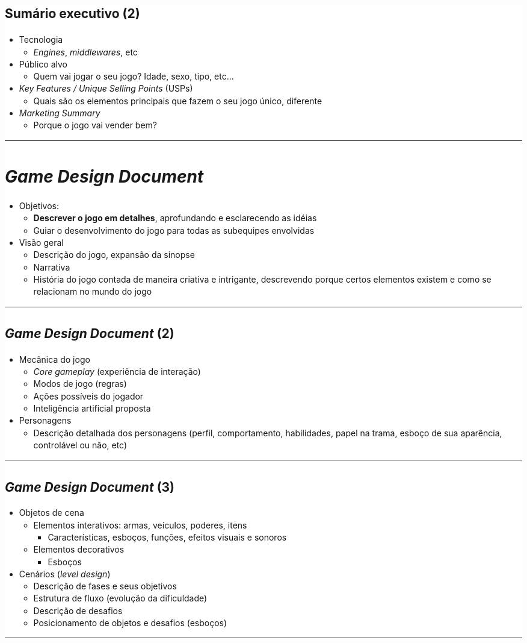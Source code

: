 ## Sumário executivo (2)

- Tecnologia
  - _Engines_, _middlewares_, etc
- Público alvo
  - Quem vai jogar o seu jogo? Idade, sexo, tipo, etc...
- _Key Features / Unique Selling Points_ (USPs)
  - Quais são os elementos principais que fazem o seu jogo único, diferente
- _Marketing Summary_
  - Porque o jogo vai vender bem?

---
# _Game Design Document_

- Objetivos:
  - **Descrever o jogo em detalhes**, aprofundando e esclarecendo as idéias
  - Guiar o desenvolvimento do jogo para todas as subequipes envolvidas
- Visão geral
  - Descrição do jogo, expansão da sinopse
  - Narrativa
  - História do jogo contada de maneira criativa e intrigante, descrevendo porque certos elementos existem e como se relacionam no mundo do jogo

---
## _Game Design Document_ (2)

- Mecânica do jogo
  - _Core gameplay_ (experiência de interação)
  - Modos de jogo (regras)
  - Ações possíveis do jogador
  - Inteligência artificial proposta
- Personagens
  - Descrição detalhada dos personagens (perfil, comportamento,
    habilidades, papel na trama, esboço de sua aparência, controlável ou
    não, etc)

---
## _Game Design Document_ (3)

- Objetos de cena
  - Elementos interativos: armas, veículos, poderes, itens
    - Características, esboços, funções, efeitos visuais e sonoros
  - Elementos decorativos
    - Esboços
- Cenários (_level design_)
  - Descrição de fases e seus objetivos
  - Estrutura de fluxo (evolução da dificuldade)
  - Descrição de desafios
  - Posicionamento de objetos e desafios (esboços)

---